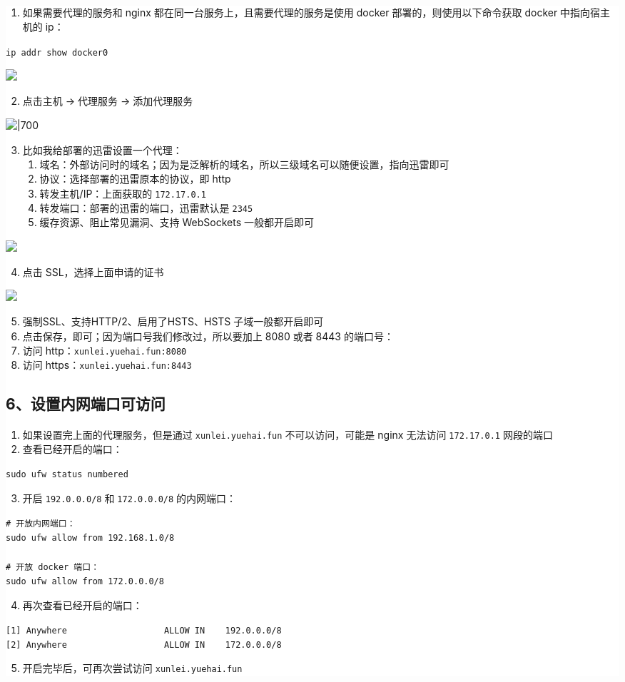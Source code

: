 1. 如果需要代理的服务和 nginx 都在同一台服务上，且需要代理的服务是使用 docker 部署的，则使用以下命令获取 docker 中指向宿主机的 ip：

```shell
ip addr show docker0
```

![](https://tool.yuehai.fun:63/file/downloadPublicFile?basePathType=takeDown&subPath=%2F%E5%85%B6%E4%BB%96%2Fattachments%2FPasted%20image%2020250108084146.png)

2. 点击主机 -> 代理服务 -> 添加代理服务

![|700](https://tool.yuehai.fun:63/file/downloadPublicFile?basePathType=takeDown&subPath=%2F%E5%85%B6%E4%BB%96%2Fattachments%2FPasted%20image%2020250108084201.png)

3. 比如我给部署的迅雷设置一个代理：
	1. 域名：外部访问时的域名；因为是泛解析的域名，所以三级域名可以随便设置，指向迅雷即可
	2. 协议：选择部署的迅雷原本的协议，即 http
	3. 转发主机/IP：上面获取的 `172.17.0.1`
	4. 转发端口：部署的迅雷的端口，迅雷默认是 `2345`
	5. 缓存资源、阻止常见漏洞、支持 WebSockets 一般都开启即可

![](https://tool.yuehai.fun:63/file/downloadPublicFile?basePathType=takeDown&subPath=%2F%E5%85%B6%E4%BB%96%2Fattachments%2FPasted%20image%2020250108084347.png)

4. 点击 SSL，选择上面申请的证书

![](https://tool.yuehai.fun:63/file/downloadPublicFile?basePathType=takeDown&subPath=%2F%E5%85%B6%E4%BB%96%2Fattachments%2FPasted%20image%2020250108084403.png)

5. 强制SSL、支持HTTP/2、启用了HSTS、HSTS 子域一般都开启即可
6. 点击保存，即可；因为端口号我们修改过，所以要加上 8080 或者 8443 的端口号：
7. 访问 http：`xunlei.yuehai.fun:8080`
8. 访问 https：`xunlei.yuehai.fun:8443`

## 6、设置内网端口可访问

1. 如果设置完上面的代理服务，但是通过 `xunlei.yuehai.fun` 不可以访问，可能是 nginx 无法访问 `172.17.0.1` 网段的端口
2. 查看已经开启的端口：

```shell
sudo ufw status numbered
```

3. 开启 `192.0.0.0/8` 和 `172.0.0.0/8` 的内网端口：

```shell
# 开放内网端口：
sudo ufw allow from 192.168.1.0/8

# 开放 docker 端口：
sudo ufw allow from 172.0.0.0/8
```

4. 再次查看已经开启的端口：

```shell
[1] Anywhere                   ALLOW IN    192.0.0.0/8               
[2] Anywhere                   ALLOW IN    172.0.0.0/8  
```

5. 开启完毕后，可再次尝试访问 `xunlei.yuehai.fun` 
